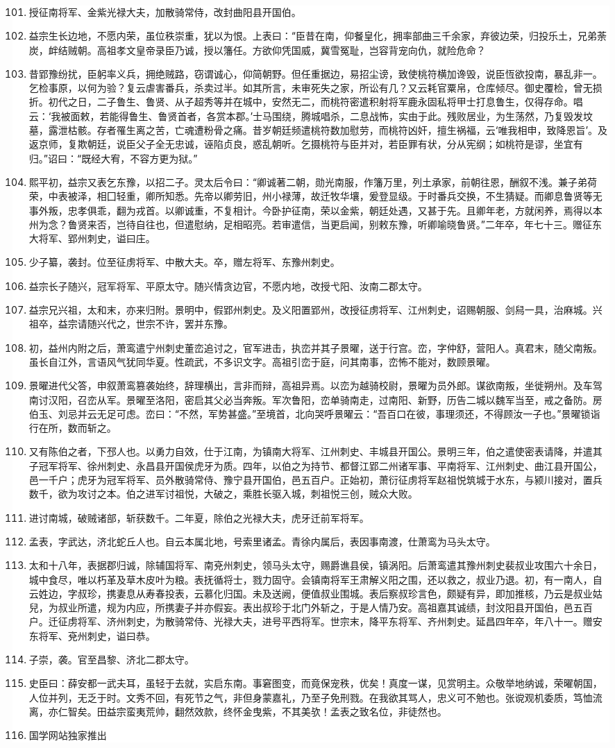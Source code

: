 101. <span id="列传第四十九_薛安都_毕众敬_沈文秀_张谠_田益宗_孟表-101"></span>
授征南将军、金紫光禄大夫，加散骑常侍，改封曲阳县开国伯。

102. <span id="列传第四十九_薛安都_毕众敬_沈文秀_张谠_田益宗_孟表-102"></span>
益宗生长边地，不愿内荣，虽位秩崇重，犹以为恨。上表曰：“臣昔在南，仰餐皇化，拥率部曲三千余家，弃彼边荣，归投乐土，兄弟荼炭，衅结贼朝。高祖孝文皇帝录臣乃诚，授以籓任。方欲仰凭国威，冀雪冤耻，岂容背宠向仇，就险危命？

103. <span id="列传第四十九_薛安都_毕众敬_沈文秀_张谠_田益宗_孟表-103"></span>
昔郢豫纷扰，臣躬率义兵，拥绝贼路，窃谓诚心，仰简朝野。但任重据边，易招尘谤，致使桃符横加谗毁，说臣恆欲投南，暴乱非一。乞检事原，以何为验？复云虐害番兵，杀卖过半。如其所言，未审死失之家，所讼有几？又云耗官粟帛，仓库倾尽。御史覆检，曾无损折。初代之日，二子鲁生、鲁贤、从子超秀等并在城中，安然无二，而桃符密遣积射将军鹿永固私将甲士打息鲁生，仅得存命。唱云：‘我被面敕，若能得鲁生、鲁贤首者，各赏本郡。’士马围绕，腾城唱杀，二息战怖，实由于此。残败居业，为生荡然，乃复毁发坟墓，露泄枯骸。存者罹生离之苦，亡魂遭粉骨之痛。昔岁朝廷频遣桃符数加慰劳，而桃符凶奸，擅生祸福，云‘唯我相申，致降恩旨’。及返京师，复欺朝廷，说臣父子全无忠诚，诬陷贞良，惑乱朝听。乞摄桃符与臣并对，若臣罪有状，分从宪纲；如桃符是谬，坐宜有归。”诏曰：“既经大宥，不容方更为狱。”

104. <span id="列传第四十九_薛安都_毕众敬_沈文秀_张谠_田益宗_孟表-104"></span>
熙平初，益宗又表乞东豫，以招二子。灵太后令曰：“卿诚著二朝，勋光南服，作籓万里，列土承家，前朝往恩，酬叙不浅。兼子弟荷荣，中表被泽，相囗轻重，卿所知悉。先帝以卿劳旧，州小禄薄，故迁牧华壤，爰登显级。于时番兵交换，不生猜疑。而卿息鲁贤等无事外叛，忠孝俱乖，翻为戎首。以卿诚重，不复相计。今卧护征南，荣以金紫，朝廷处遇，又甚于先。且卿年老，方就闲养，焉得以本州为念？鲁贤来否，岂待自往也，但遣慰纳，足相昭亮。若审遣信，当更启闻，别敕东豫，听卿喻晓鲁贤。”二年卒，年七十三。赠征东大将军、郢州刺史，谥曰庄。

105. <span id="列传第四十九_薛安都_毕众敬_沈文秀_张谠_田益宗_孟表-105"></span>
少子纂，袭封。位至征虏将军、中散大夫。卒，赠左将军、东豫州刺史。

106. <span id="列传第四十九_薛安都_毕众敬_沈文秀_张谠_田益宗_孟表-106"></span>
益宗长子随兴，冠军将军、平原太守。随兴情贪边官，不愿内地，改授弋阳、汝南二郡太守。

107. <span id="列传第四十九_薛安都_毕众敬_沈文秀_张谠_田益宗_孟表-107"></span>
益宗兄兴祖，太和末，亦来归附。景明中，假郢州刺史。及义阳置郢州，改授征虏将军、江州刺史，诏赐朝服、剑舄一具，治麻城。兴祖卒，益宗请随兴代之，世宗不许，罢并东豫。

108. <span id="列传第四十九_薛安都_毕众敬_沈文秀_张谠_田益宗_孟表-108"></span>
初，益州内附之后，萧鸾遣宁州刺史董峦追讨之，官军进击，执峦并其子景曜，送于行宫。峦，字仲舒，营阳人。真君末，随父南叛。虽长自江外，言语风气犹同华夏。性疏武，不多识文字。高祖引峦于庭，问其南事，峦怖不能对，数顾景曜。

109. <span id="列传第四十九_薛安都_毕众敬_沈文秀_张谠_田益宗_孟表-109"></span>
景曜进代父答，申叙萧鸾篡袭始终，辞理横出，言非而辩，高祖异焉。以峦为越骑校尉，景曜为员外郎。谋欲南叛，坐徙朔州。及车驾南讨汉阳，召峦从军。景曜至洛阳，密启其父必当奔叛。军次鲁阳，峦单骑南走，过南阳、新野，历告二城以魏军当至，戒之备防。房伯玉、刘忌并云无足可虑。峦曰：“不然，军势甚盛。”至境首，北向哭呼景曜云：“吾百口在彼，事理须还，不得顾汝一子也。”景曜锁诣行在所，数而斩之。

110. <span id="列传第四十九_薛安都_毕众敬_沈文秀_张谠_田益宗_孟表-110"></span>
又有陈伯之者，下邳人也。以勇力自效，仕于江南，为镇南大将军、江州刺史、丰城县开国公。景明三年，伯之遣使密表请降，并遣其子冠军将军、徐州刺史、永昌县开国侯虎牙为质。四年，以伯之为持节、都督江郢二州诸军事、平南将军、江州刺史、曲江县开国公，邑一千户；虎牙为冠军将军、员外散骑常侍、豫宁县开国伯，邑五百户。正始初，萧衍征虏将军赵祖悦筑城于水东，与颍川接对，置兵数千，欲为攻讨之本。伯之进军讨祖悦，大破之，乘胜长驱入城，刺祖悦三创，贼众大败。

111. <span id="列传第四十九_薛安都_毕众敬_沈文秀_张谠_田益宗_孟表-111"></span>
进讨南城，破贼诸部，斩获数千。二年夏，除伯之光禄大夫，虎牙迁前军将军。

112. <span id="列传第四十九_薛安都_毕众敬_沈文秀_张谠_田益宗_孟表-112"></span>
孟表，字武达，济北蛇丘人也。自云本属北地，号索里诸孟。青徐内属后，表因事南渡，仕萧鸾为马头太守。

113. <span id="列传第四十九_薛安都_毕众敬_沈文秀_张谠_田益宗_孟表-113"></span>
太和十八年，表据郡归诚，除辅国将军、南兗州刺史，领马头太守，赐爵谯县侯，镇涡阳。后萧鸾遣其豫州刺史裴叔业攻围六十余日，城中食尽，唯以朽革及草木皮叶为粮。表抚循将士，戮力固守。会镇南将军王肃解义阳之围，还以救之，叔业乃退。初，有一南人，自云姓边，字叔珍，携妻息从寿春投表，云慕化归国。未及送阙，便值叔业围城。表后察叔珍言色，颇疑有异，即加推核，乃云是叔业姑兒，为叔业所遣，规为内应，所携妻子并亦假妄。表出叔珍于北门外斩之，于是人情乃安。高祖嘉其诚绩，封汶阳县开国伯，邑五百户。迁征虏将军、济州刺史，为散骑常侍、光禄大夫，进号平西将军。世宗末，降平东将军、齐州刺史。延昌四年卒，年八十一。赠安东将军、兗州刺史，谥曰恭。

114. <span id="列传第四十九_薛安都_毕众敬_沈文秀_张谠_田益宗_孟表-114"></span>
子崇，袭。官至昌黎、济北二郡太守。

115. <span id="列传第四十九_薛安都_毕众敬_沈文秀_张谠_田益宗_孟表-115"></span>
史臣曰：薛安都一武夫耳，虽轻于去就，实启东南。事窘图变，而竟保宠秩，优矣！真度一谋，见赏明主。众敬举地纳诚，荣曜朝国，人位并列，无乏于时。文秀不回，有死节之气，非但身蒙嘉礼，乃至子免刑戮。在我欲其骂人，忠义可不勉也。张谠观机委质，笃恤流离，亦仁智矣。田益宗蛮夷荒帅，翻然效款，终怀金曳紫，不其美欤！孟表之致名位，非徒然也。

116. <span id="列传第四十九_薛安都_毕众敬_沈文秀_张谠_田益宗_孟表-116"></span>
国学网站独家推出
